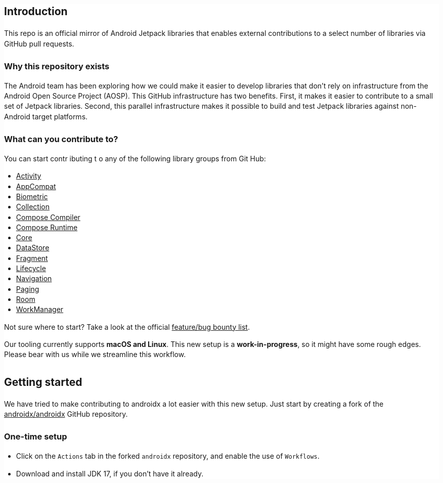 ## Introduction

This repo is an official mirror of Android Jetpack libraries that enables external contributions to a select number of libraries via GitHub pull requests.

### Why this repository exists

The Android team has been exploring how we could make it easier to develop libraries that don’t rely on infrastructure from the Android Open Source Project (AOSP). This GitHub infrastructure has two benefits. First, it makes it easier to contribute to a small set of Jetpack libraries. Second, this parallel infrastructure makes it possible to build and test Jetpack libraries against non-Android target platforms.

### What can you contribute to?

You can start contr
ibuting t
o any of the following 
library groups from Git
Hub:
  - [Activity](https://developer.android.com/guide/components/activities/intro-activities)
  - [AppCompat](https://developer.android.com/jetpack/androidx/releases/appcompat)
  - [Biometric](https://developer.android.com/training/sign-in/biometric-auth)
  - [Collection](https://developer.android.com/jetpack/androidx/releases/collection)
  - [Compose Compiler](https://developer.android.com/jetpack/androidx/releases/compose-compiler)
  - [Compose Runtime](https://developer.android.com/jetpack/androidx/releases/compose-runtime)
  - [Core](https://developer.android.com/jetpack/androidx/releases/core)
  - [DataStore](https://developer.android.com/topic/libraries/architecture/datastore)
  - [Fragment](https://developer.android.com/guide/components/fragments)
  - [Lifecycle](https://developer.android.com/topic/libraries/architecture/lifecycle)
  - [Navigation](https://developer.android.com/guide/navigation)
  - [Paging](https://developer.android.com/topic/libraries/architecture/paging)
  - [Room](https://developer.android.com/topic/libraries/architecture/room)
  - [WorkManager](https://developer.android.com/topic/libraries/architecture/workmanager)

Not sure where to start? Take a look at the official [feature/bug bounty list](http://goo.gle/androidx-bug-bounty).

Our tooling currently supports **macOS and Linux**. This new setup is a **work-in-progress**, so it might have some rough edges. Please bear with us while we streamline this workflow.

## Getting started

We have tried to make contributing to androidx a lot easier with this new setup. Just start by
creating a fork of the [androidx/androidx](https://github.com/androidx/androidx) GitHub repository.

### One-time setup

- Click on the `Actions` tab in the forked `androidx` repository, and enable the use of `Workflows`.

- Download and install JDK 17, if you don’t have it already.
